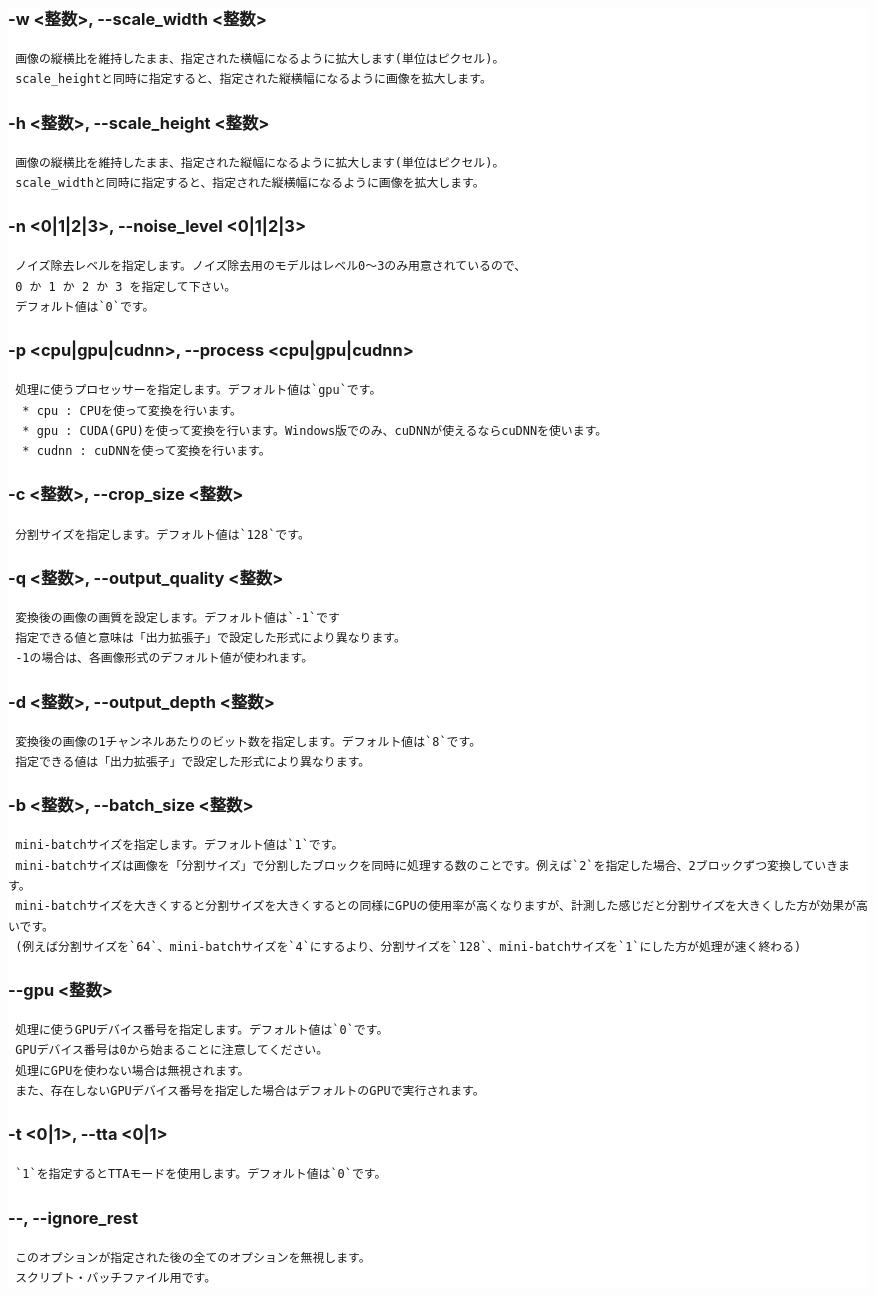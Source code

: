 ### -w <整数>, --scale_width <整数>
     画像の縦横比を維持したまま、指定された横幅になるように拡大します(単位はピクセル)。
     scale_heightと同時に指定すると、指定された縦横幅になるように画像を拡大します。

### -h <整数>, --scale_height <整数>
     画像の縦横比を維持したまま、指定された縦幅になるように拡大します(単位はピクセル)。
     scale_widthと同時に指定すると、指定された縦横幅になるように画像を拡大します。

### -n <0|1|2|3>, --noise_level <0|1|2|3>
     ノイズ除去レベルを指定します。ノイズ除去用のモデルはレベル0～3のみ用意されているので、
     0 か 1 か 2 か 3 を指定して下さい。
     デフォルト値は`0`です。

### -p <cpu|gpu|cudnn>, --process <cpu|gpu|cudnn>
     処理に使うプロセッサーを指定します。デフォルト値は`gpu`です。
      * cpu : CPUを使って変換を行います。
      * gpu : CUDA(GPU)を使って変換を行います。Windows版でのみ、cuDNNが使えるならcuDNNを使います。
      * cudnn : cuDNNを使って変換を行います。

### -c <整数>, --crop_size <整数>
     分割サイズを指定します。デフォルト値は`128`です。

### -q <整数>, --output_quality <整数>
     変換後の画像の画質を設定します。デフォルト値は`-1`です
     指定できる値と意味は「出力拡張子」で設定した形式により異なります。
     -1の場合は、各画像形式のデフォルト値が使われます。

### -d <整数>, --output_depth <整数>
     変換後の画像の1チャンネルあたりのビット数を指定します。デフォルト値は`8`です。
     指定できる値は「出力拡張子」で設定した形式により異なります。

### -b <整数>, --batch_size <整数>
     mini-batchサイズを指定します。デフォルト値は`1`です。
     mini-batchサイズは画像を「分割サイズ」で分割したブロックを同時に処理する数のことです。例えば`2`を指定した場合、2ブロックずつ変換していきます。
     mini-batchサイズを大きくすると分割サイズを大きくするとの同様にGPUの使用率が高くなりますが、計測した感じだと分割サイズを大きくした方が効果が高いです。
     (例えば分割サイズを`64`、mini-batchサイズを`4`にするより、分割サイズを`128`、mini-batchサイズを`1`にした方が処理が速く終わる)

### --gpu <整数>
     処理に使うGPUデバイス番号を指定します。デフォルト値は`0`です。
     GPUデバイス番号は0から始まることに注意してください。
     処理にGPUを使わない場合は無視されます。
     また、存在しないGPUデバイス番号を指定した場合はデフォルトのGPUで実行されます。

### -t <0|1>, --tta <0|1>
     `1`を指定するとTTAモードを使用します。デフォルト値は`0`です。

### --,  --ignore_rest
     このオプションが指定された後の全てのオプションを無視します。
     スクリプト・バッチファイル用です。
